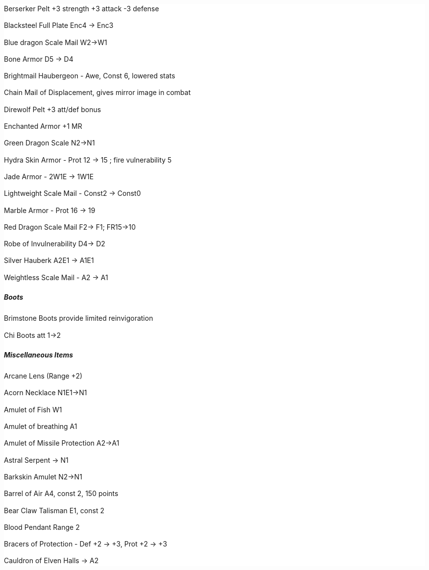 Berserker Pelt  +3 strength +3 attack -3 defense

Blacksteel Full Plate Enc4 -> Enc3

Blue dragon Scale Mail W2->W1

Bone Armor D5 -> D4

Brightmail Haubergeon - Awe, Const 6, lowered stats

Chain Mail of Displacement, gives mirror image in combat

Direwolf Pelt +3 att/def bonus

Enchanted Armor +1 MR

Green Dragon Scale N2->N1

Hydra Skin Armor - Prot 12 -> 15 ; fire vulnerability 5

Jade Armor - 2W1E -> 1W1E

Lightweight Scale Mail - Const2 -> Const0

Marble Armor - Prot 16 -> 19

Red Dragon Scale Mail F2-> F1; FR15->10

Robe of Invulnerability D4-> D2

Silver Hauberk A2E1 -> A1E1

Weightless Scale Mail - A2 -> A1

##### Boots

Brimstone Boots provide limited reinvigoration

Chi Boots att 1->2

##### Miscellaneous Items

Arcane Lens (Range +2)

Acorn Necklace N1E1->N1

Amulet of Fish W1

Amulet of breathing A1

Amulet of Missile Protection A2->A1

Astral Serpent -> N1

Barkskin Amulet N2->N1

Barrel of Air A4, const 2, 150 points

Bear Claw Talisman E1, const 2

Blood Pendant Range 2

Bracers of Protection - Def +2 -> +3, Prot +2 -> +3

Cauldron of Elven Halls -> A2
